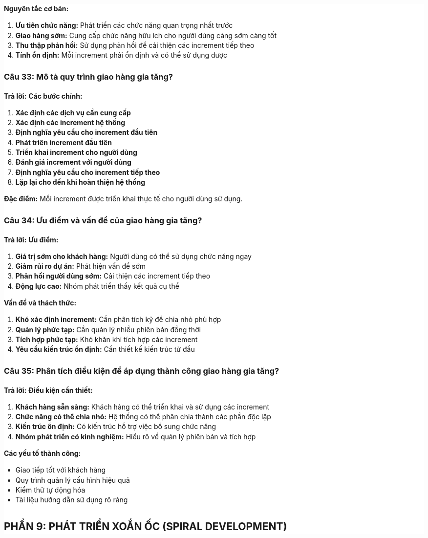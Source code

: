 **Nguyên tắc cơ bản:**
1. **Ưu tiên chức năng:** Phát triển các chức năng quan trọng nhất trước
2. **Giao hàng sớm:** Cung cấp chức năng hữu ích cho người dùng càng sớm càng tốt
3. **Thu thập phản hồi:** Sử dụng phản hồi để cải thiện các increment tiếp theo
4. **Tính ổn định:** Mỗi increment phải ổn định và có thể sử dụng được

### Câu 33: Mô tả quy trình giao hàng gia tăng?
**Trả lời:**
**Các bước chính:**
1. **Xác định các dịch vụ cần cung cấp**
2. **Xác định các increment hệ thống**
3. **Định nghĩa yêu cầu cho increment đầu tiên**
4. **Phát triển increment đầu tiên**
5. **Triển khai increment cho người dùng**
6. **Đánh giá increment với người dùng**
7. **Định nghĩa yêu cầu cho increment tiếp theo**
8. **Lặp lại cho đến khi hoàn thiện hệ thống**

**Đặc điểm:** Mỗi increment được triển khai thực tế cho người dùng sử dụng.

### Câu 34: Ưu điểm và vấn đề của giao hàng gia tăng?
**Trả lời:**
**Ưu điểm:**
1. **Giá trị sớm cho khách hàng:** Người dùng có thể sử dụng chức năng ngay
2. **Giảm rủi ro dự án:** Phát hiện vấn đề sớm
3. **Phản hồi người dùng sớm:** Cải thiện các increment tiếp theo
4. **Động lực cao:** Nhóm phát triển thấy kết quả cụ thể

**Vấn đề và thách thức:**
1. **Khó xác định increment:** Cần phân tích kỹ để chia nhỏ phù hợp
2. **Quản lý phức tạp:** Cần quản lý nhiều phiên bản đồng thời
3. **Tích hợp phức tạp:** Khó khăn khi tích hợp các increment
4. **Yêu cầu kiến trúc ổn định:** Cần thiết kế kiến trúc từ đầu

### Câu 35: Phân tích điều kiện để áp dụng thành công giao hàng gia tăng?
**Trả lời:**
**Điều kiện cần thiết:**
1. **Khách hàng sẵn sàng:** Khách hàng có thể triển khai và sử dụng các increment
2. **Chức năng có thể chia nhỏ:** Hệ thống có thể phân chia thành các phần độc lập
3. **Kiến trúc ổn định:** Có kiến trúc hỗ trợ việc bổ sung chức năng
4. **Nhóm phát triển có kinh nghiệm:** Hiểu rõ về quản lý phiên bản và tích hợp

**Các yếu tố thành công:**
- Giao tiếp tốt với khách hàng
- Quy trình quản lý cấu hình hiệu quả
- Kiểm thử tự động hóa
- Tài liệu hướng dẫn sử dụng rõ ràng

## PHẦN 9: PHÁT TRIỂN XOẮN ỐC (SPIRAL DEVELOPMENT)
